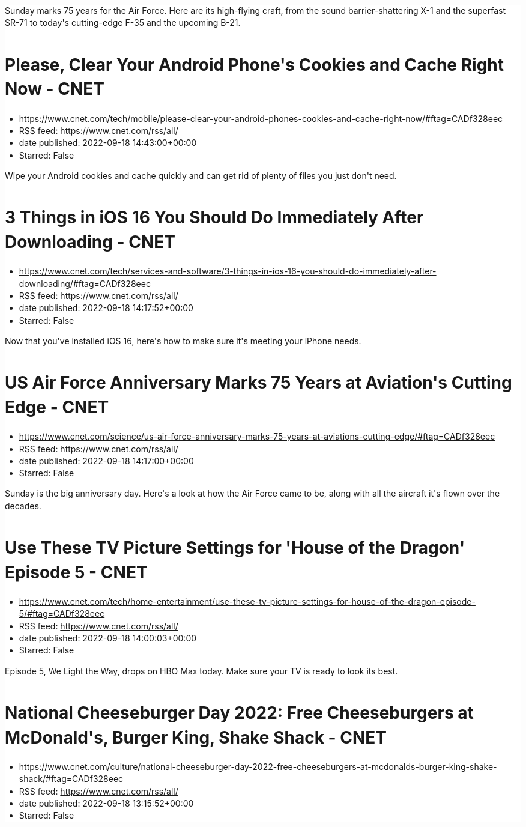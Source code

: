 Sunday marks 75 years for the Air Force. Here are its high-flying craft, from the sound barrier-shattering X-1 and the superfast SR-71 to today's cutting-edge F-35 and the upcoming B-21.

# Please, Clear Your Android Phone's Cookies and Cache Right Now     - CNET
 - https://www.cnet.com/tech/mobile/please-clear-your-android-phones-cookies-and-cache-right-now/#ftag=CADf328eec
 - RSS feed: https://www.cnet.com/rss/all/
 - date published: 2022-09-18 14:43:00+00:00
 - Starred: False

Wipe your Android cookies and cache quickly and can get rid of plenty of files you just don't need.

# 3 Things in iOS 16 You Should Do Immediately After Downloading     - CNET
 - https://www.cnet.com/tech/services-and-software/3-things-in-ios-16-you-should-do-immediately-after-downloading/#ftag=CADf328eec
 - RSS feed: https://www.cnet.com/rss/all/
 - date published: 2022-09-18 14:17:52+00:00
 - Starred: False

Now that you've installed iOS 16, here's how to make sure it's meeting your iPhone needs.

# US Air Force Anniversary Marks 75 Years at Aviation's Cutting Edge     - CNET
 - https://www.cnet.com/science/us-air-force-anniversary-marks-75-years-at-aviations-cutting-edge/#ftag=CADf328eec
 - RSS feed: https://www.cnet.com/rss/all/
 - date published: 2022-09-18 14:17:00+00:00
 - Starred: False

Sunday is the big anniversary day. Here's a look at how the Air Force came to be, along with all the aircraft it's flown over the decades.

# Use These TV Picture Settings for 'House of the Dragon' Episode 5     - CNET
 - https://www.cnet.com/tech/home-entertainment/use-these-tv-picture-settings-for-house-of-the-dragon-episode-5/#ftag=CADf328eec
 - RSS feed: https://www.cnet.com/rss/all/
 - date published: 2022-09-18 14:00:03+00:00
 - Starred: False

Episode 5, We Light the Way, drops on HBO Max today. Make sure your TV is ready to look its best.

# National Cheeseburger Day 2022: Free Cheeseburgers at McDonald's, Burger King, Shake Shack     - CNET
 - https://www.cnet.com/culture/national-cheeseburger-day-2022-free-cheeseburgers-at-mcdonalds-burger-king-shake-shack/#ftag=CADf328eec
 - RSS feed: https://www.cnet.com/rss/all/
 - date published: 2022-09-18 13:15:52+00:00
 - Starred: False
